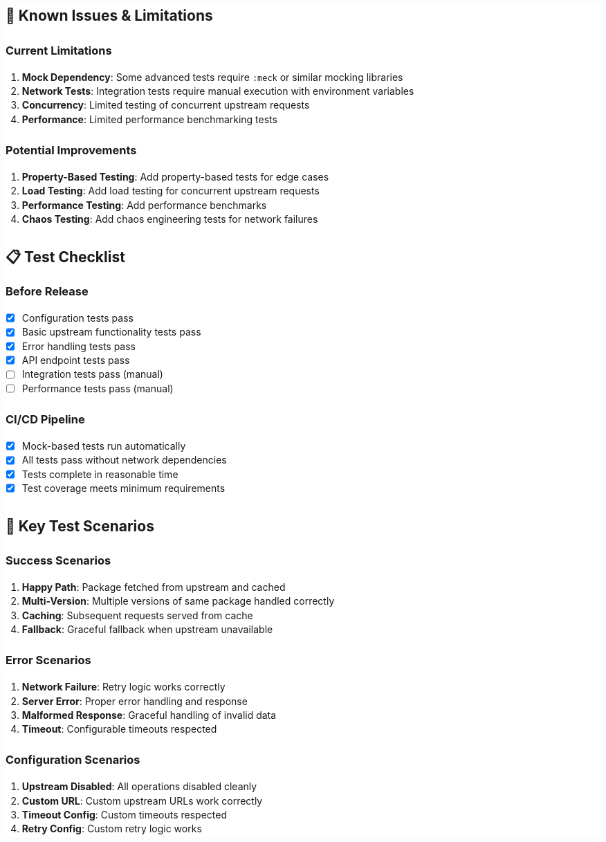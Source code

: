 ## 🐛 Known Issues & Limitations

### Current Limitations
1. **Mock Dependency**: Some advanced tests require `:meck` or similar mocking libraries
2. **Network Tests**: Integration tests require manual execution with environment variables
3. **Concurrency**: Limited testing of concurrent upstream requests
4. **Performance**: Limited performance benchmarking tests

### Potential Improvements
1. **Property-Based Testing**: Add property-based tests for edge cases
2. **Load Testing**: Add load testing for concurrent upstream requests
3. **Performance Testing**: Add performance benchmarks
4. **Chaos Testing**: Add chaos engineering tests for network failures

## 📋 Test Checklist

### Before Release
- [x] Configuration tests pass
- [x] Basic upstream functionality tests pass
- [x] Error handling tests pass
- [x] API endpoint tests pass
- [ ] Integration tests pass (manual)
- [ ] Performance tests pass (manual)

### CI/CD Pipeline
- [x] Mock-based tests run automatically
- [x] All tests pass without network dependencies
- [x] Tests complete in reasonable time
- [x] Test coverage meets minimum requirements

## 🎯 Key Test Scenarios

### Success Scenarios
1. **Happy Path**: Package fetched from upstream and cached
2. **Multi-Version**: Multiple versions of same package handled correctly
3. **Caching**: Subsequent requests served from cache
4. **Fallback**: Graceful fallback when upstream unavailable

### Error Scenarios
1. **Network Failure**: Retry logic works correctly
2. **Server Error**: Proper error handling and response
3. **Malformed Response**: Graceful handling of invalid data
4. **Timeout**: Configurable timeouts respected

### Configuration Scenarios
1. **Upstream Disabled**: All operations disabled cleanly
2. **Custom URL**: Custom upstream URLs work correctly
3. **Timeout Config**: Custom timeouts respected
4. **Retry Config**: Custom retry logic works
